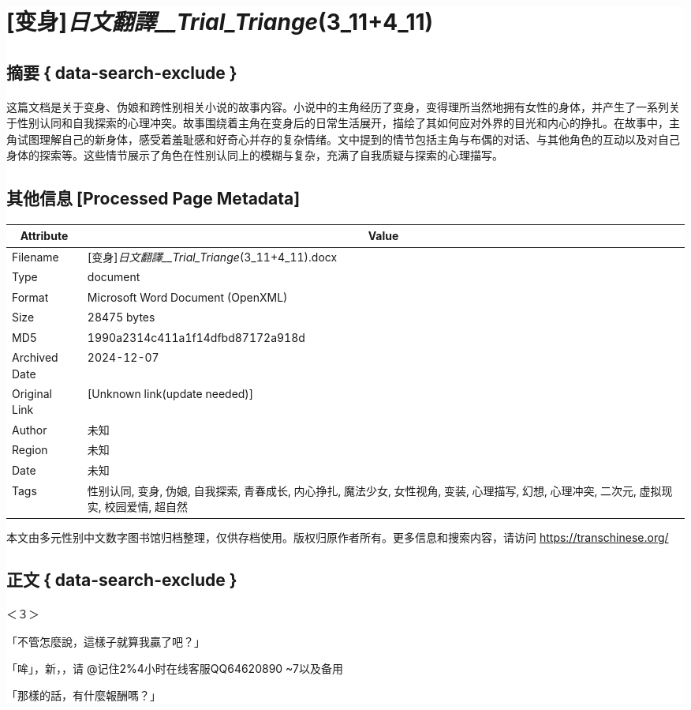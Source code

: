 # [变身]_日文翻譯__Trial_Triange_(3_11+4_11)



## 摘要  { data-search-exclude }


这篇文档是关于变身、伪娘和跨性别相关小说的故事内容。小说中的主角经历了变身，变得理所当然地拥有女性的身体，并产生了一系列关于性别认同和自我探索的心理冲突。故事围绕着主角在变身后的日常生活展开，描绘了其如何应对外界的目光和内心的挣扎。在故事中，主角试图理解自己的新身体，感受着羞耻感和好奇心并存的复杂情绪。文中提到的情节包括主角与布偶的对话、与其他角色的互动以及对自己身体的探索等。这些情节展示了角色在性别认同上的模糊与复杂，充满了自我质疑与探索的心理描写。



## 其他信息 [Processed Page Metadata]

| Attribute       | Value                                  |
|-----------------|----------------------------------------|
| Filename        | [变身]_日文翻譯__Trial_Triange_(3_11+4_11).docx                             |
| Type            | document                                 |
| Format          | Microsoft Word Document (OpenXML)                               |
| Size            | 28475 bytes                           |
| MD5             | 1990a2314c411a1f14dfbd87172a918d                                  |
| Archived Date   | 2024-12-07                             |
| Original Link   | [Unknown link(update needed)]                         |
| Author          | 未知                               |
| Region          | 未知                               |
| Date            | 未知                                 |
| Tags            | 性别认同, 变身, 伪娘, 自我探索, 青春成长, 内心挣扎, 魔法少女, 女性视角, 变装, 心理描写, 幻想, 心理冲突, 二次元, 虚拟现实, 校园爱情, 超自然                                 |

本文由多元性别中文数字图书馆归档整理，仅供存档使用。版权归原作者所有。更多信息和搜索内容，请访问 <https://transchinese.org/>


## 正文 { data-search-exclude }


＜３＞



「不管怎麼說，這樣子就算我贏了吧？」



「哞」，新，，请 @记住2%4小时在线客服QQ64620890 ~7以及备用



「那樣的話，有什麼報酬嗎？」

